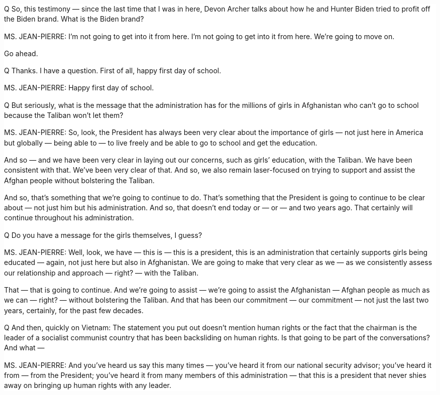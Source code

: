 Q So, this testimony — since the last time that I was in here, Devon
Archer talks about how he and Hunter Biden tried to profit off the Biden
brand. What is the Biden brand?

MS. JEAN-PIERRE: I’m not going to get into it from here. I’m not going
to get into it from here. We’re going to move on.

Go ahead.

Q Thanks. I have a question. First of all, happy first day of school.

MS. JEAN-PIERRE: Happy first day of school.

Q But seriously, what is the message that the administration has for the
millions of girls in Afghanistan who can’t go to school because the
Taliban won’t let them?

MS. JEAN-PIERRE: So, look, the President has always been very clear
about the importance of girls — not just here in America but globally —
being able to — to live freely and be able to go to school and get the
education.

And so — and we have been very clear in laying out our concerns, such as
girls’ education, with the Taliban. We have been consistent with that.
We’ve been very clear of that. And so, we also remain laser-focused on
trying to support and assist the Afghan people without bolstering the
Taliban.

And so, that’s something that we’re going to continue to do. That’s
something that the President is going to continue to be clear about —
not just him but his administration. And so, that doesn’t end today or —
or — and two years ago. That certainly will continue throughout his
administration.

Q Do you have a message for the girls themselves, I guess?

MS. JEAN-PIERRE: Well, look, we have — this is — this is a president,
this is an administration that certainly supports girls being educated —
again, not just here but also in Afghanistan. We are going to make that
very clear as we — as we consistently assess our relationship and
approach — right? — with the Taliban.

That — that is going to continue. And we’re going to assist — we’re
going to assist the Afghanistan — Afghan people as much as we can —
right? — without bolstering the Taliban. And that has been our
commitment — our commitment — not just the last two years, certainly,
for the past few decades.

Q And then, quickly on Vietnam: The statement you put out doesn’t
mention human rights or the fact that the chairman is the leader of a
socialist communist country that has been backsliding on human rights.
Is that going to be part of the conversations? And what —

MS. JEAN-PIERRE: And you’ve heard us say this many times — you’ve heard
it from our national security advisor; you’ve heard it from — from the
President; you’ve heard it from many members of this administration —
that this is a president that never shies away on bringing up human
rights with any leader.
